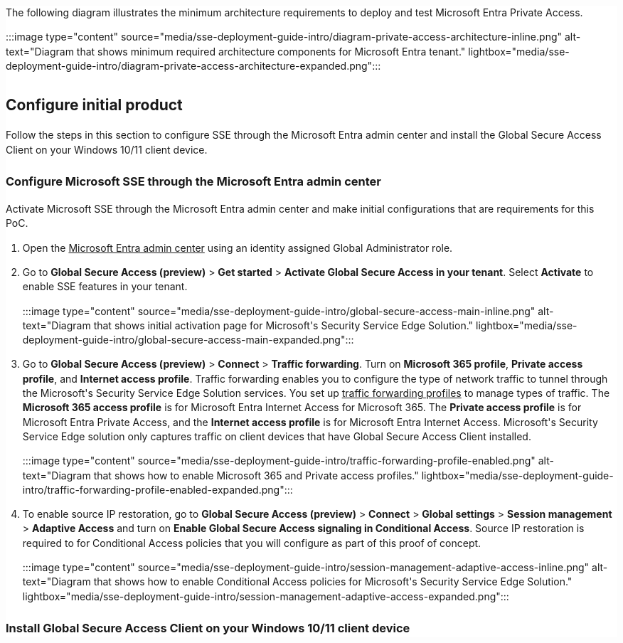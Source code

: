 The following diagram illustrates the minimum architecture requirements to deploy and test Microsoft Entra Private Access.

:::image type="content" source="media/sse-deployment-guide-intro/diagram-private-access-architecture-inline.png" alt-text="Diagram that shows minimum required architecture components for Microsoft Entra tenant." lightbox="media/sse-deployment-guide-intro/diagram-private-access-architecture-expanded.png"::: 

## Configure initial product

Follow the steps in this section to configure SSE through the Microsoft Entra admin center and install the Global Secure Access Client on your Windows 10/11 client device.

### Configure Microsoft SSE through the Microsoft Entra admin center

Activate Microsoft SSE through the Microsoft Entra admin center and make initial configurations that are requirements for this PoC.

1. Open the [Microsoft Entra admin center](https://entra.microsoft.com) using an identity assigned Global Administrator role.
1. Go to **Global Secure Access (preview)** > **Get started** > **Activate Global Secure Access in your tenant**. Select **Activate** to enable SSE features in your tenant.

   :::image type="content" source="media/sse-deployment-guide-intro/global-secure-access-main-inline.png" alt-text="Diagram that shows initial activation page for Microsoft's Security Service Edge Solution." lightbox="media/sse-deployment-guide-intro/global-secure-access-main-expanded.png"::: 
1. Go to **Global Secure Access (preview)** > **Connect** > **Traffic forwarding**. Turn on **Microsoft 365 profile**, **Private access profile**, and **Internet access profile**.
Traffic forwarding enables you to configure the type of network traffic to tunnel through the Microsoft's Security Service Edge Solution services. You set up [traffic forwarding profiles](../global-secure-access/concept-traffic-forwarding.md) to manage types of traffic. The **Microsoft 365 access profile** is for Microsoft Entra Internet Access for Microsoft 365. The **Private access profile** is for Microsoft Entra Private Access, and the **Internet access profile** is for Microsoft Entra Internet Access. Microsoft's Security Service Edge solution only captures traffic on client devices that have Global Secure Access Client installed.

   :::image type="content" source="media/sse-deployment-guide-intro/traffic-forwarding-profile-enabled.png" alt-text="Diagram that shows how to enable Microsoft 365 and Private access profiles." lightbox="media/sse-deployment-guide-intro/traffic-forwarding-profile-enabled-expanded.png"::: 

1. To enable source IP restoration, go to **Global Secure Access (preview)** > **Connect** > **Global settings** > **Session management** > **Adaptive Access** and turn on **Enable Global Secure Access signaling in Conditional Access**. Source IP restoration is required to for Conditional Access policies that you will configure as part of this proof of concept.

   :::image type="content" source="media/sse-deployment-guide-intro/session-management-adaptive-access-inline.png" alt-text="Diagram that shows how to enable Conditional Access policies for Microsoft's Security Service Edge Solution." lightbox="media/sse-deployment-guide-intro/session-management-adaptive-access-expanded.png":::

### Install Global Secure Access Client on your Windows 10/11 client device
